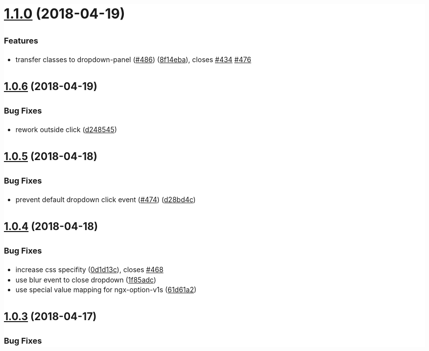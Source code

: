# [1.1.0](https://github.com/ngx-select-v1/ngx-select-v1/compare/v1.0.6...v1.1.0) (2018-04-19)

### Features

- transfer classes to dropdown-panel ([#486](https://github.com/ngx-select-v1/ngx-select-v1/issues/486)) ([8f14eba](https://github.com/ngx-select-v1/ngx-select-v1/commit/8f14eba)), closes [#434](https://github.com/ngx-select-v1/ngx-select-v1/issues/434) [#476](https://github.com/ngx-select-v1/ngx-select-v1/issues/476)

<a name="1.0.6"></a>

## [1.0.6](https://github.com/ngx-select-v1/ngx-select-v1/compare/v1.0.5...v1.0.6) (2018-04-19)

### Bug Fixes

- rework outside click ([d248545](https://github.com/ngx-select-v1/ngx-select-v1/commit/d248545))

<a name="1.0.5"></a>

## [1.0.5](https://github.com/ngx-select-v1/ngx-select-v1/compare/v1.0.4...v1.0.5) (2018-04-18)

### Bug Fixes

- prevent default dropdown click event ([#474](https://github.com/ngx-select-v1/ngx-select-v1/issues/474)) ([d28bd4c](https://github.com/ngx-select-v1/ngx-select-v1/commit/d28bd4c))

<a name="1.0.4"></a>

## [1.0.4](https://github.com/ngx-select-v1/ngx-select-v1/compare/v1.0.3...v1.0.4) (2018-04-18)

### Bug Fixes

- increase css specifity ([0d1d13c](https://github.com/ngx-select-v1/ngx-select-v1/commit/0d1d13c)), closes [#468](https://github.com/ngx-select-v1/ngx-select-v1/issues/468)
- use blur event to close dropdown ([1f85adc](https://github.com/ngx-select-v1/ngx-select-v1/commit/1f85adc))
- use special value mapping for ngx-option-v1s ([61d61a2](https://github.com/ngx-select-v1/ngx-select-v1/commit/61d61a2))

<a name="1.0.3"></a>

## [1.0.3](https://github.com/ngx-select-v1/ngx-select-v1/compare/v1.0.2...v1.0.3) (2018-04-17)

### Bug Fixes
